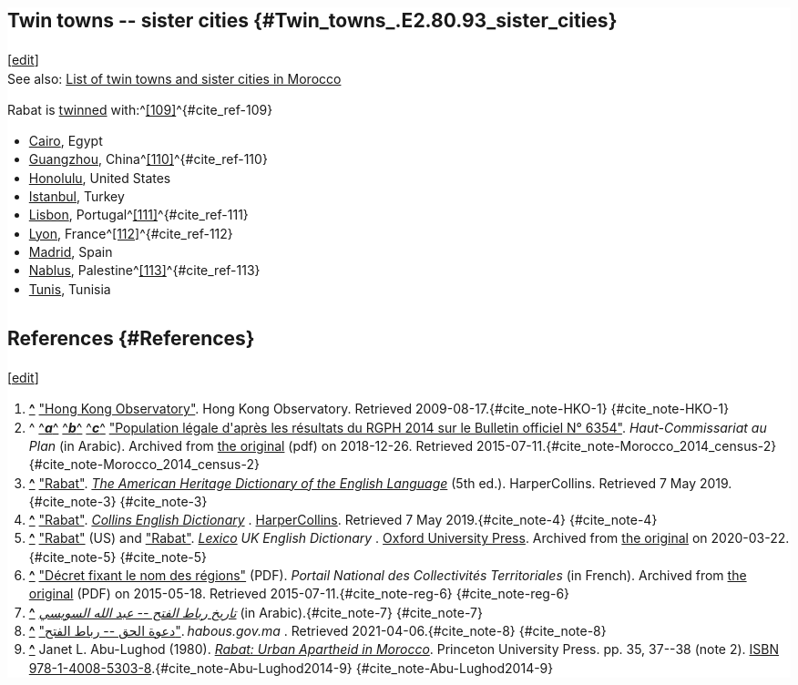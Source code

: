 Twin towns -- sister cities {#Twin_towns_.E2.80.93_sister_cities}
-----------------------------------------------------------------

\[[edit](/w/index.php?title=Rabat&action=edit&section=32 "Edit section: Twin towns – sister cities")\]  
See also: [List of twin towns and sister cities in Morocco](/wiki/List_of_twin_towns_and_sister_cities_in_Morocco "List of twin towns and sister cities in Morocco")

Rabat is [twinned](/wiki/Sister_city "Sister city") with:^[\[109\]](#cite_note-109)^{#cite_ref-109}  
* [Cairo](/wiki/Cairo "Cairo"), Egypt
* [Guangzhou](/wiki/Guangzhou "Guangzhou"), China^[\[110\]](#cite_note-110)^{#cite_ref-110}
* [Honolulu](/wiki/Honolulu "Honolulu"), United States
* [Istanbul](/wiki/Istanbul "Istanbul"), Turkey
* [Lisbon](/wiki/Lisbon "Lisbon"), Portugal^[\[111\]](#cite_note-111)^{#cite_ref-111}
* [Lyon](/wiki/Lyon "Lyon"), France^[\[112\]](#cite_note-112)^{#cite_ref-112}
* [Madrid](/wiki/Madrid "Madrid"), Spain
* [Nablus](/wiki/Nablus "Nablus"), Palestine^[\[113\]](#cite_note-113)^{#cite_ref-113}
* [Tunis](/wiki/Tunis "Tunis"), Tunisia  

References {#References}
------------------------

\[[edit](/w/index.php?title=Rabat&action=edit&section=33 "Edit section: References")\]  
1. **[\^](#cite_ref-HKO_1-0)** ["Hong Kong Observatory"](http://www.hko.gov.hk/wxinfo/climat/world/eng/africa/mor_al/rabat_e.htm). Hong Kong Observatory. Retrieved 2009-08-17.{#cite_note-HKO-1}
{#cite_note-HKO-1}
2. \^ [^***a***^](#cite_ref-Morocco_2014_census_2-0) [^***b***^](#cite_ref-Morocco_2014_census_2-1) [^***c***^](#cite_ref-Morocco_2014_census_2-2) ["Population légale d'après les résultats du RGPH 2014 sur le Bulletin officiel N° 6354"](https://web.archive.org/web/20181226055518/https://www.hcp.ma/404.html). *Haut-Commissariat au Plan* (in Arabic). Archived from [the original](http://www.hcp.ma/file/167575/) (pdf) on 2018-12-26. Retrieved 2015-07-11.{#cite_note-Morocco_2014_census-2}
{#cite_note-Morocco_2014_census-2}
3. **[\^](#cite_ref-3)** ["Rabat"](https://www.ahdictionary.com/word/search.html?q=Rabat). *[The American Heritage Dictionary of the English Language](/wiki/The_American_Heritage_Dictionary_of_the_English_Language "The American Heritage Dictionary of the English Language")* (5th ed.). HarperCollins. Retrieved 7 May 2019.{#cite_note-3}
{#cite_note-3}
4. **[\^](#cite_ref-4)** ["Rabat"](https://www.collinsdictionary.com/dictionary/english/rabat). *[Collins English Dictionary](/wiki/Collins_English_Dictionary "Collins English Dictionary")* . [HarperCollins](/wiki/HarperCollins "HarperCollins"). Retrieved 7 May 2019.{#cite_note-4}
{#cite_note-4}
5. **[\^](#cite_ref-5)** ["Rabat"](https://web.archive.org/web/20190507162545/https://en.oxforddictionaries.com/definition/us/Rabat) (US) and ["Rabat"](https://web.archive.org/web/20200322182237/https://www.lexico.com/definition/rabat). *[Lexico](/wiki/Lexico "Lexico") UK English Dictionary* . [Oxford University Press](/wiki/Oxford_University_Press "Oxford University Press"). Archived from [the original](http://www.lexico.com/definition/Rabat) on 2020-03-22.{#cite_note-5}
{#cite_note-5}
6. **[\^](#cite_ref-reg_6-0)** ["Décret fixant le nom des régions"](https://web.archive.org/web/20150518083233/http://www.pncl.gov.ma/fr/EspaceJuridique/DocLib/d%C3%A9cret%20fixant%20le%20nombre%20des%20r%C3%A9gions.pdf) (PDF). *Portail National des Collectivités Territoriales* (in French). Archived from [the original](http://www.pncl.gov.ma/fr/EspaceJuridique/DocLib/d%C3%A9cret%20fixant%20le%20nombre%20des%20r%C3%A9gions.pdf) (PDF) on 2015-05-18. Retrieved 2015-07-11.{#cite_note-reg-6}
{#cite_note-reg-6}
7. **[\^](#cite_ref-7)** [*تاريخ رباط الفتح -- عبد الله السويسي*](http://archive.org/details/tarikh-ribat-alfat7) (in Arabic).{#cite_note-7}
{#cite_note-7}
8. **[\^](#cite_ref-8)** ["دعوة الحق -- رباط الفتح"](http://www.habous.gov.ma/daouat-alhaq/item/1728). *habous.gov.ma* . Retrieved 2021-04-06.{#cite_note-8}
{#cite_note-8}
9. **[\^](#cite_ref-Abu-Lughod2014_9-0)** Janet L. Abu-Lughod (1980). [*Rabat: Urban Apartheid in Morocco*](https://books.google.com/books?id=NKP_AwAAQBAJ&pg=PA37). Princeton University Press. pp. 35, 37--38 (note 2). [ISBN](/wiki/ISBN_(identifier) "ISBN (identifier)") [978-1-4008-5303-8](/wiki/Special:BookSources/978-1-4008-5303-8 "Special:BookSources/978-1-4008-5303-8").{#cite_note-Abu-Lughod2014-9}
{#cite_note-Abu-Lughod2014-9}